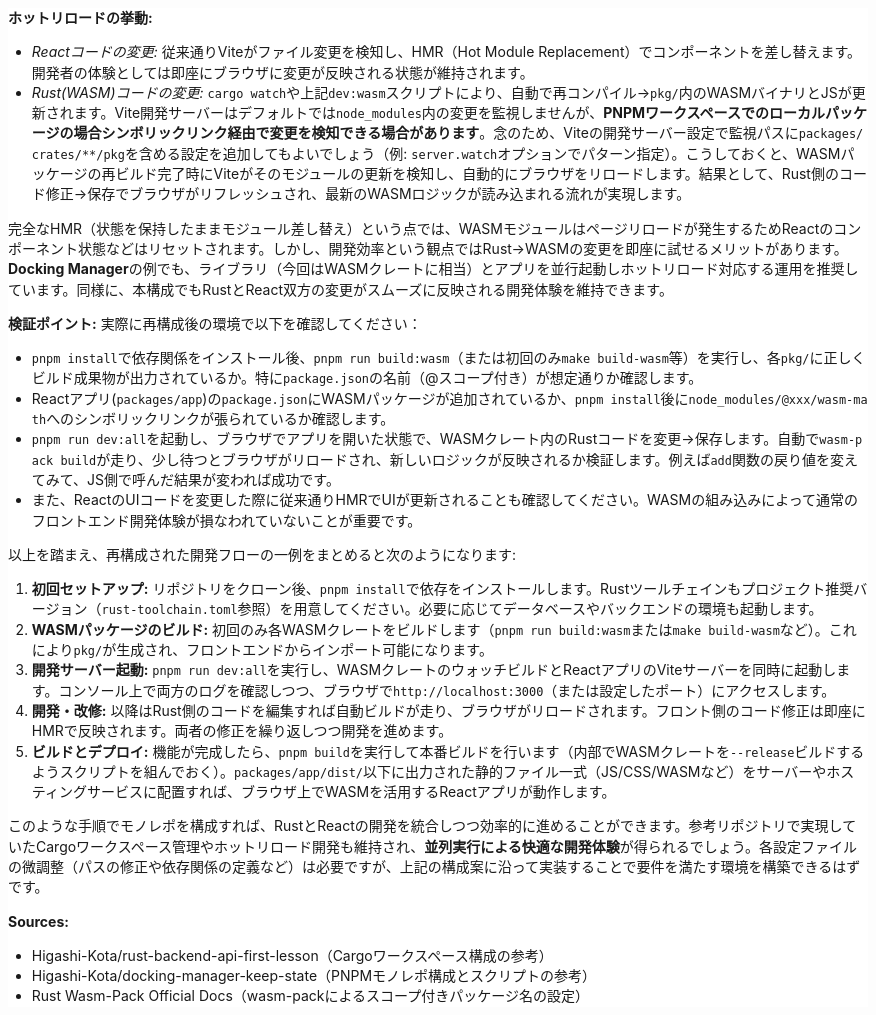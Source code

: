 **ホットリロードの挙動:**

* *Reactコードの変更:* 従来通りViteがファイル変更を検知し、HMR（Hot Module Replacement）でコンポーネントを差し替えます。開発者の体験としては即座にブラウザに変更が反映される状態が維持されます。
* *Rust(WASM)コードの変更:* `cargo watch`や上記`dev:wasm`スクリプトにより、自動で再コンパイル→`pkg/`内のWASMバイナリとJSが更新されます。Vite開発サーバーはデフォルトでは`node_modules`内の変更を監視しませんが、**PNPMワークスペースでのローカルパッケージの場合シンボリックリンク経由で変更を検知できる場合があります**。念のため、Viteの開発サーバー設定で監視パスに`packages/crates/**/pkg`を含める設定を追加してもよいでしょう（例: `server.watch`オプションでパターン指定）。こうしておくと、WASMパッケージの再ビルド完了時にViteがそのモジュールの更新を検知し、自動的にブラウザをリロードします。結果として、Rust側のコード修正→保存でブラウザがリフレッシュされ、最新のWASMロジックが読み込まれる流れが実現します。

完全なHMR（状態を保持したままモジュール差し替え）という点では、WASMモジュールはページリロードが発生するためReactのコンポーネント状態などはリセットされます。しかし、開発効率という観点ではRust→WASMの変更を即座に試せるメリットがあります。**Docking Manager**の例でも、ライブラリ（今回はWASMクレートに相当）とアプリを並行起動しホットリロード対応する運用を推奨しています。同様に、本構成でもRustとReact双方の変更がスムーズに反映される開発体験を維持できます。

**検証ポイント:** 実際に再構成後の環境で以下を確認してください：

* `pnpm install`で依存関係をインストール後、`pnpm run build:wasm`（または初回のみ`make build-wasm`等）を実行し、各`pkg/`に正しくビルド成果物が出力されているか。特に`package.json`の名前（@スコープ付き）が想定通りか確認します。
* Reactアプリ(`packages/app`)の`package.json`にWASMパッケージが追加されているか、`pnpm install`後に`node_modules/@xxx/wasm-math`へのシンボリックリンクが張られているか確認します。
* `pnpm run dev:all`を起動し、ブラウザでアプリを開いた状態で、WASMクレート内のRustコードを変更→保存します。自動で`wasm-pack build`が走り、少し待つとブラウザがリロードされ、新しいロジックが反映されるか検証します。例えば`add`関数の戻り値を変えてみて、JS側で呼んだ結果が変われば成功です。
* また、ReactのUIコードを変更した際に従来通りHMRでUIが更新されることも確認してください。WASMの組み込みによって通常のフロントエンド開発体験が損なわれていないことが重要です。

以上を踏まえ、再構成された開発フローの一例をまとめると次のようになります:

1. **初回セットアップ:** リポジトリをクローン後、`pnpm install`で依存をインストールします。Rustツールチェインもプロジェクト推奨バージョン（`rust-toolchain.toml`参照）を用意してください。必要に応じてデータベースやバックエンドの環境も起動します。
2. **WASMパッケージのビルド:** 初回のみ各WASMクレートをビルドします（`pnpm run build:wasm`または`make build-wasm`など）。これにより`pkg/`が生成され、フロントエンドからインポート可能になります。
3. **開発サーバー起動:** `pnpm run dev:all`を実行し、WASMクレートのウォッチビルドとReactアプリのViteサーバーを同時に起動します。コンソール上で両方のログを確認しつつ、ブラウザで`http://localhost:3000`（または設定したポート）にアクセスします。
4. **開発・改修:** 以降はRust側のコードを編集すれば自動ビルドが走り、ブラウザがリロードされます。フロント側のコード修正は即座にHMRで反映されます。両者の修正を繰り返しつつ開発を進めます。
5. **ビルドとデプロイ:** 機能が完成したら、`pnpm build`を実行して本番ビルドを行います（内部でWASMクレートを`--release`ビルドするようスクリプトを組んでおく）。`packages/app/dist/`以下に出力された静的ファイル一式（JS/CSS/WASMなど）をサーバーやホスティングサービスに配置すれば、ブラウザ上でWASMを活用するReactアプリが動作します。

このような手順でモノレポを構成すれば、RustとReactの開発を統合しつつ効率的に進めることができます。参考リポジトリで実現していたCargoワークスペース管理やホットリロード開発も維持され、**並列実行による快適な開発体験**が得られるでしょう。各設定ファイルの微調整（パスの修正や依存関係の定義など）は必要ですが、上記の構成案に沿って実装することで要件を満たす環境を構築できるはずです。

**Sources:**

* Higashi-Kota/rust-backend-api-first-lesson（Cargoワークスペース構成の参考）
* Higashi-Kota/docking-manager-keep-state（PNPMモノレポ構成とスクリプトの参考）
* Rust Wasm-Pack Official Docs（wasm-packによるスコープ付きパッケージ名の設定）
